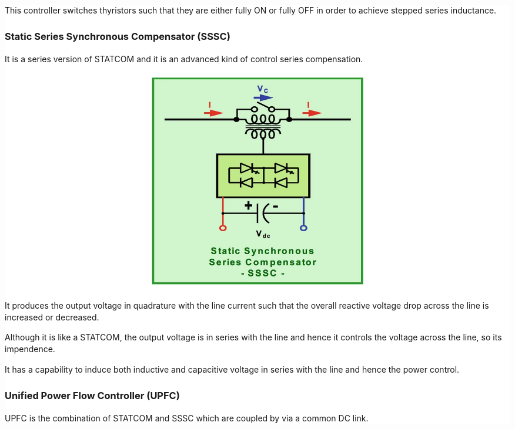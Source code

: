 This controller switches thyristors such that they are either fully ON or fully OFF in order to achieve stepped series inductance.

### Static Series Synchronous Compensator (SSSC)
It is a series version of STATCOM and it is an advanced kind of control series compensation.
<figure style="margin: 20px auto; text-align: center;">
	<img src="img/ch2-29.webp" alt="Types of FACTs Controllers" width="360">
</figure>

It produces the output voltage in quadrature with the line current such that the overall reactive voltage drop across the line is increased or decreased.

Although it is like a STATCOM, the output voltage is in series with the line and hence it controls the voltage across the line, so its impendence.

It has a capability to induce both inductive and capacitive voltage in series with the line and hence the power control.

### Unified Power Flow Controller (UPFC)
UPFC is the combination of STATCOM and SSSC which are coupled by via a common DC link. 
<figure style="margin: 20px auto; text-align: center;">